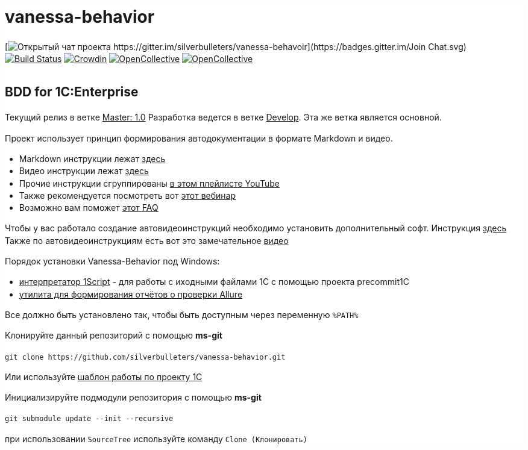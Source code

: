 ﻿# vanessa-behavior

[![Открытый чат проекта https://gitter.im/silverbulleters/vanessa-behavoir](https://badges.gitter.im/Join Chat.svg)](https://gitter.im/silverbulleters/vanessa-behavoir?utm_source=badge&utm_medium=badge&utm_campaign=pr-badge&utm_content=badge)
[![Build Status](http://ci.silverbulleters.org/buildStatus/icon?job=Vanessa-Behavior-Develop)](http://ci.silverbulleters.org/job/Vanessa-Behavior-Develop/)
[![Crowdin](https://d322cqt584bo4o.cloudfront.net/vanessa-services/localized.svg)](https://crowdin.com/project/vanessa-services)
[![OpenCollective](https://opencollective.com/vanessa-behavior/backers/badge.svg)](#backers) 
[![OpenCollective](https://opencollective.com/vanessa-behavior/sponsors/badge.svg)](#sponsors)

## BDD for 1С:Enterprise

Текущий релиз в ветке [Master: 1.0](https://github.com/silverbulleters/vanessa-behavior/tree/master)
Разработка ведется в ветке [Develop](https://github.com/silverbulleters/vanessa-behavior/tree/develop). Эта же ветка является основной.

Проект использует принцип формирования автодокументации в формате Markdown и видео.
* Markdown инструкции лежат [здесь](https://github.com/silverbulleters/vanessa-services/tree/master/ru-RU/behavior/Features) 
* Видео инструкции лежат [здесь](https://www.youtube.com/channel/UC2mJ4LlMG-FF4qkc_kqN_iQ) 
* Прочие инструкции сгруппированы [в этом плейлисте YouTube](https://www.youtube.com/playlist?list=PL2zlgf113YhFG_uRARjDtP1_Obj55UmY4) 
* Также рекомендуется посмотреть вот [этот вебинар](http://infostart.ru/webinars/537546/) 
* Возможно вам поможет [этот FAQ](https://github.com/silverbulleters/vanessa-behavior/blob/develop/F.A.Q.MD)

Чтобы у вас работало создание автовидеоинструкций необходимо установить дополнительный софт. Инструкция [здесь](https://github.com/silverbulleters/vanessa-behavior/blob/develop/MakeAutoVideo.md) 
Также по автовидеоинструкциям есть вот это замечательное [видео](https://www.youtube.com/watch?v=BfXowJH5uP0)

Порядок установки Vanessa-Behavior под Windows:

* [интерпретатор 1Script](http://oscript.io/downloads) - для работы с иходными файлами 1С с помощью проекта precommit1C
* [утилита для формирования отчётов о проверки Allure](http://allure.qatools.ru/)

Все должно быть установлено так, чтобы быть доступным через переменную `%PATH%`

Клонируйте данный репозиторий с помощью **ms-git**

```
git clone https://github.com/silverbulleters/vanessa-behavior.git
```

Или используйте [шаблон работы по проекту 1С](https://github.com/silverbulleters/vanessa-bootstrap)

Инициализируйте подмодули репозитория с помощью **ms-git**

```
git submodule update --init --recursive
```

при использовании `SourceTree` используйте команду `Clone (Клонировать)`
